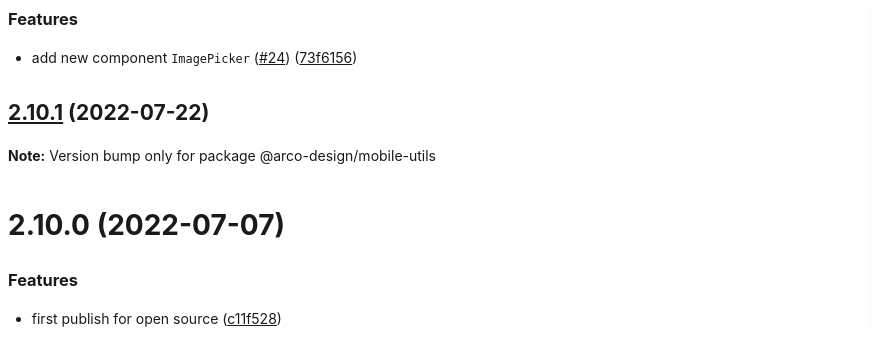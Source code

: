 
### Features

* add new component `ImagePicker` ([#24](https://github.com/arco-design/arco-design-mobile/issues/24)) ([73f6156](https://github.com/arco-design/arco-design-mobile/commit/73f615651f46dc670f29733f6b99ec56795fc48b))





## [2.10.1](https://github.com/arco-design/arco-design-mobile/compare/@arco-design/mobile-utils@2.10.0...@arco-design/mobile-utils@2.10.1) (2022-07-22)

**Note:** Version bump only for package @arco-design/mobile-utils





# 2.10.0 (2022-07-07)


### Features

* first publish for open source ([c11f528](https://github.com/arco-design/arco-design-mobile/commit/c11f528880afe3807f8d96e7667fd5b630a47f7e))
